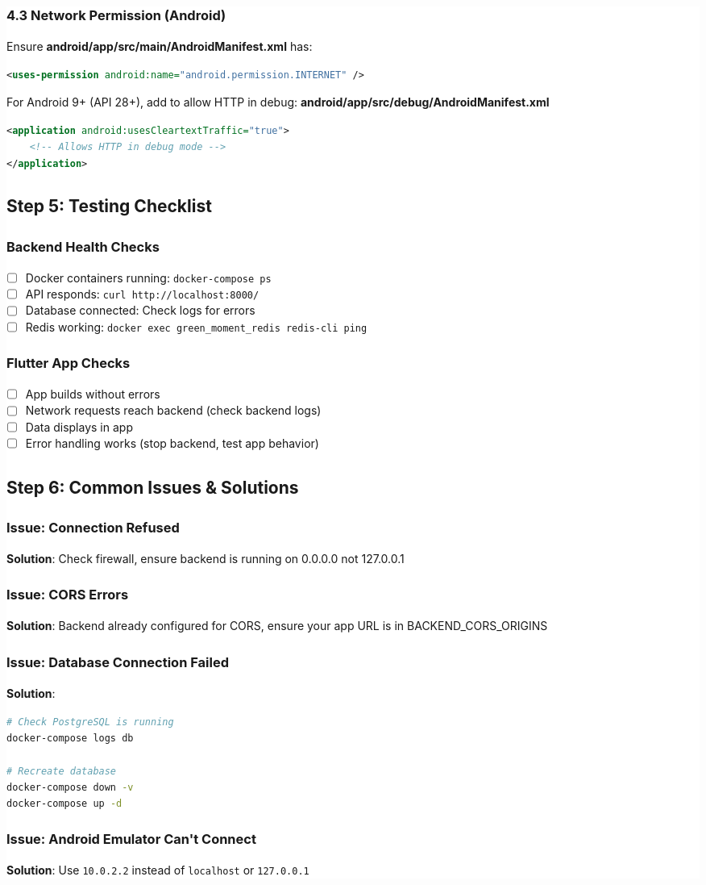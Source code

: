 ### 4.3 Network Permission (Android)
Ensure **android/app/src/main/AndroidManifest.xml** has:
```xml
<uses-permission android:name="android.permission.INTERNET" />
```

For Android 9+ (API 28+), add to allow HTTP in debug:
**android/app/src/debug/AndroidManifest.xml**
```xml
<application android:usesCleartextTraffic="true">
    <!-- Allows HTTP in debug mode -->
</application>
```

## Step 5: Testing Checklist

### Backend Health Checks
- [ ] Docker containers running: `docker-compose ps`
- [ ] API responds: `curl http://localhost:8000/`
- [ ] Database connected: Check logs for errors
- [ ] Redis working: `docker exec green_moment_redis redis-cli ping`

### Flutter App Checks
- [ ] App builds without errors
- [ ] Network requests reach backend (check backend logs)
- [ ] Data displays in app
- [ ] Error handling works (stop backend, test app behavior)

## Step 6: Common Issues & Solutions

### Issue: Connection Refused
**Solution**: Check firewall, ensure backend is running on 0.0.0.0 not 127.0.0.1

### Issue: CORS Errors
**Solution**: Backend already configured for CORS, ensure your app URL is in BACKEND_CORS_ORIGINS

### Issue: Database Connection Failed
**Solution**: 
```bash
# Check PostgreSQL is running
docker-compose logs db

# Recreate database
docker-compose down -v
docker-compose up -d
```

### Issue: Android Emulator Can't Connect
**Solution**: Use `10.0.2.2` instead of `localhost` or `127.0.0.1`
